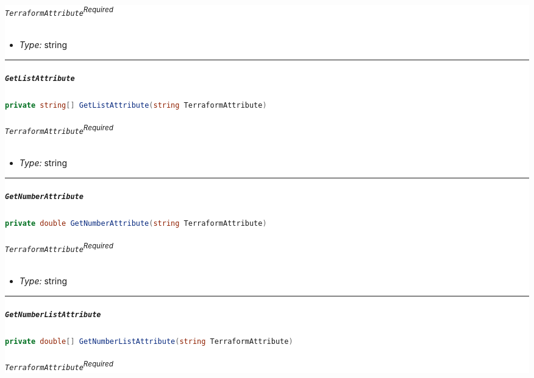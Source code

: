 ###### `TerraformAttribute`<sup>Required</sup> <a name="TerraformAttribute" id="@cdktf/provider-nomad.dataNomadNodePool.DataNomadNodePoolSchedulerConfigOutputReference.getBooleanMapAttribute.parameter.terraformAttribute"></a>

- *Type:* string

---

##### `GetListAttribute` <a name="GetListAttribute" id="@cdktf/provider-nomad.dataNomadNodePool.DataNomadNodePoolSchedulerConfigOutputReference.getListAttribute"></a>

```csharp
private string[] GetListAttribute(string TerraformAttribute)
```

###### `TerraformAttribute`<sup>Required</sup> <a name="TerraformAttribute" id="@cdktf/provider-nomad.dataNomadNodePool.DataNomadNodePoolSchedulerConfigOutputReference.getListAttribute.parameter.terraformAttribute"></a>

- *Type:* string

---

##### `GetNumberAttribute` <a name="GetNumberAttribute" id="@cdktf/provider-nomad.dataNomadNodePool.DataNomadNodePoolSchedulerConfigOutputReference.getNumberAttribute"></a>

```csharp
private double GetNumberAttribute(string TerraformAttribute)
```

###### `TerraformAttribute`<sup>Required</sup> <a name="TerraformAttribute" id="@cdktf/provider-nomad.dataNomadNodePool.DataNomadNodePoolSchedulerConfigOutputReference.getNumberAttribute.parameter.terraformAttribute"></a>

- *Type:* string

---

##### `GetNumberListAttribute` <a name="GetNumberListAttribute" id="@cdktf/provider-nomad.dataNomadNodePool.DataNomadNodePoolSchedulerConfigOutputReference.getNumberListAttribute"></a>

```csharp
private double[] GetNumberListAttribute(string TerraformAttribute)
```

###### `TerraformAttribute`<sup>Required</sup> <a name="TerraformAttribute" id="@cdktf/provider-nomad.dataNomadNodePool.DataNomadNodePoolSchedulerConfigOutputReference.getNumberListAttribute.parameter.terraformAttribute"></a>
